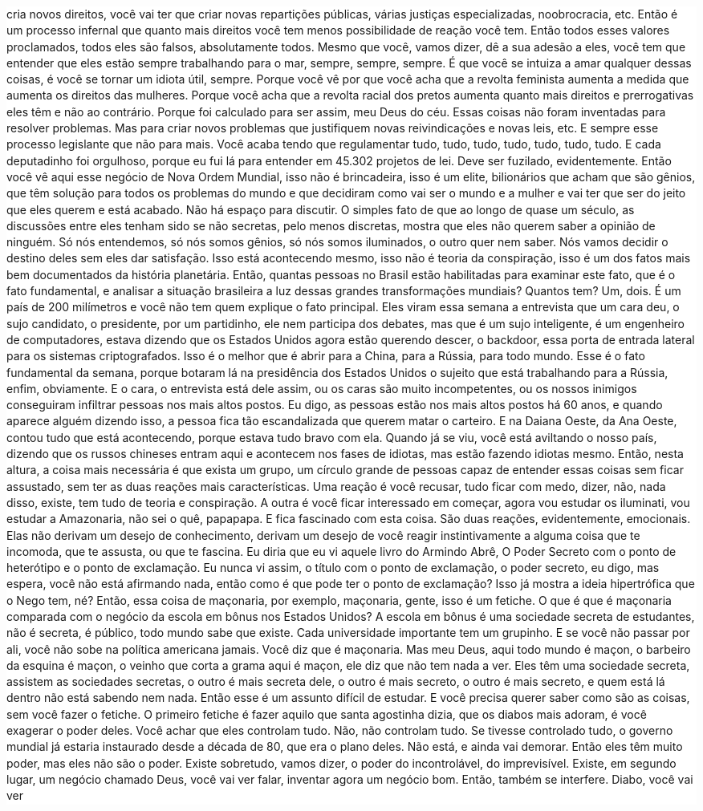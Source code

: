 cria novos direitos, você vai ter que criar novas repartições públicas, várias justiças especializadas, noobrocracia, etc. Então é um processo infernal que quanto mais direitos você tem menos possibilidade de reação você tem. Então todos esses valores proclamados, todos eles são falsos, absolutamente todos. Mesmo que você, vamos dizer, dê a sua adesão a eles, você tem que entender que eles estão sempre trabalhando para o mar, sempre, sempre, sempre. É que você se intuiza a amar qualquer dessas coisas, é você se tornar um idiota útil, sempre. Porque você vê por que você acha que a revolta feminista aumenta a medida que aumenta os direitos das mulheres. Porque você acha que a revolta racial dos pretos aumenta quanto mais direitos e prerrogativas eles têm e não ao contrário. Porque foi calculado para ser assim, meu Deus do céu. Essas coisas não foram inventadas para resolver problemas. Mas para criar novos problemas que justifiquem novas reivindicações e novas leis, etc. E sempre esse processo legislante que não para mais. Você acaba tendo que regulamentar tudo, tudo, tudo, tudo, tudo, tudo, tudo. E cada deputadinho foi orgulhoso, porque eu fui lá para entender em 45.302 projetos de lei. Deve ser fuzilado, evidentemente. Então você vê aqui esse negócio de Nova Ordem Mundial, isso não é brincadeira, isso é um elite, bilionários que acham que são gênios, que têm solução para todos os problemas do mundo e que decidiram como vai ser o mundo e a mulher e vai ter que ser do jeito que eles querem e está acabado. Não há espaço para discutir. O simples fato de que ao longo de quase um século, as discussões entre eles tenham sido se não secretas, pelo menos discretas, mostra que eles não querem saber a opinião de ninguém. Só nós entendemos, só nós somos gênios, só nós somos iluminados, o outro quer nem saber. Nós vamos decidir o destino deles sem eles dar satisfação. Isso está acontecendo mesmo, isso não é teoria da conspiração, isso é um dos fatos mais bem documentados da história planetária. Então, quantas pessoas no Brasil estão habilitadas para examinar este fato, que é o fato fundamental, e analisar a situação brasileira a luz dessas grandes transformações mundiais? Quantos tem? Um, dois. É um país de 200 milímetros e você não tem quem explique o fato principal. Eles viram essa semana a entrevista que um cara deu, o sujo candidato, o presidente, por um partidinho, ele nem participa dos debates, mas que é um sujo inteligente, é um engenheiro de computadores, estava dizendo que os Estados Unidos agora estão querendo descer, o backdoor, essa porta de entrada lateral para os sistemas criptografados. Isso é o melhor que é abrir para a China, para a Rússia, para todo mundo. Esse é o fato fundamental da semana, porque botaram lá na presidência dos Estados Unidos o sujeito que está trabalhando para a Rússia, enfim, obviamente. E o cara, o entrevista está dele assim, ou os caras são muito incompetentes, ou os nossos inimigos conseguiram infiltrar pessoas nos mais altos postos. Eu digo, as pessoas estão nos mais altos postos há 60 anos, e quando aparece alguém dizendo isso, a pessoa fica tão escandalizada que querem matar o carteiro. E na Daiana Oeste, da Ana Oeste, contou tudo que está acontecendo, porque estava tudo bravo com ela. Quando já se viu, você está aviltando o nosso país, dizendo que os russos chineses entram aqui e acontecem nos fases de idiotas, mas estão fazendo idiotas mesmo. Então, nesta altura, a coisa mais necessária é que exista um grupo, um círculo grande de pessoas capaz de entender essas coisas sem ficar assustado, sem ter as duas reações mais características. Uma reação é você recusar, tudo ficar com medo, dizer, não, nada disso, existe, tem tudo de teoria e conspiração. A outra é você ficar interessado em começar, agora vou estudar os iluminati, vou estudar a Amazonaria, não sei o quê, papapapa. E fica fascinado com esta coisa. São duas reações, evidentemente, emocionais. Elas não derivam um desejo de conhecimento, derivam um desejo de você reagir instintivamente a alguma coisa que te incomoda, que te assusta, ou que te fascina. Eu diria que eu vi aquele livro do Armindo Abrê, O Poder Secreto com o ponto de heterótipo e o ponto de exclamação. Eu nunca vi assim, o título com o ponto de exclamação, o poder secreto, eu digo, mas espera, você não está afirmando nada, então como é que pode ter o ponto de exclamação? Isso já mostra a ideia hipertrófica que o Nego tem, né? Então, essa coisa de maçonaria, por exemplo, maçonaria, gente, isso é um fetiche. O que é que é maçonaria comparada com o negócio da escola em bônus nos Estados Unidos? A escola em bônus é uma sociedade secreta de estudantes, não é secreta, é público, todo mundo sabe que existe. Cada universidade importante tem um grupinho. E se você não passar por ali, você não sobe na política americana jamais. Você diz que é maçonaria. Mas meu Deus, aqui todo mundo é maçon, o barbeiro da esquina é maçon, o veinho que corta a grama aqui é maçon, ele diz que não tem nada a ver. Eles têm uma sociedade secreta, assistem as sociedades secretas, o outro é mais secreta dele, o outro é mais secreto, o outro é mais secreto, e quem está lá dentro não está sabendo nem nada. Então esse é um assunto difícil de estudar. E você precisa querer saber como são as coisas, sem você fazer o fetiche. O primeiro fetiche é fazer aquilo que santa agostinha dizia, que os diabos mais adoram, é você exagerar o poder deles. Você achar que eles controlam tudo. Não, não controlam tudo. Se tivesse controlado tudo, o governo mundial já estaria instaurado desde a década de 80, que era o plano deles. Não está, e ainda vai demorar. Então eles têm muito poder, mas eles não são o poder. Existe sobretudo, vamos dizer, o poder do incontrolável, do imprevisível. Existe, em segundo lugar, um negócio chamado Deus, você vai ver falar, inventar agora um negócio bom. Então, também se interfere. Diabo, você vai ver
